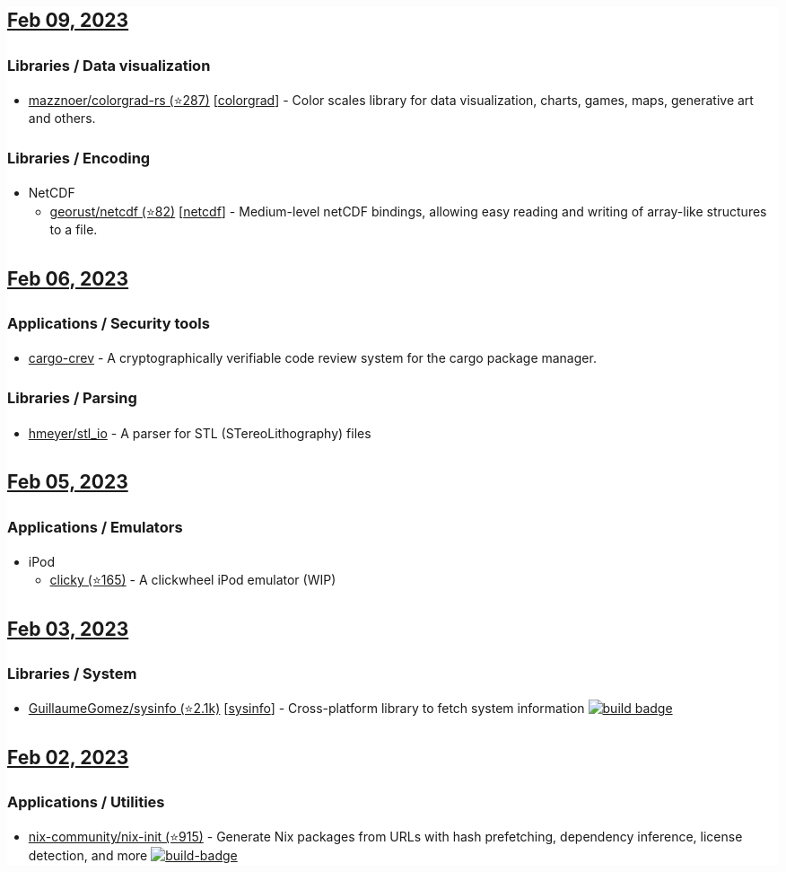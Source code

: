 ## [Feb 09, 2023](/content/2023/02/09/README.md)

### Libraries / Data visualization

*   [mazznoer/colorgrad-rs (⭐287)](https://github.com/mazznoer/colorgrad-rs) \[[colorgrad](https://crates.io/crates/colorgrad)] - Color scales library for data visualization, charts, games, maps, generative art and others.

### Libraries / Encoding

*   NetCDF
    *   [georust/netcdf (⭐82)](https://github.com/georust/netcdf) \[[netcdf](https://crates.io/crates/netcdf)] - Medium-level netCDF bindings, allowing easy reading and writing of array-like structures to a file.

## [Feb 06, 2023](/content/2023/02/06/README.md)

### Applications / Security tools

*   [cargo-crev](https://crates.io/crates/cargo-crev) - A cryptographically verifiable code review system for the cargo package manager.

### Libraries / Parsing

*   [hmeyer/stl\_io](https://crates.io/crates/stl_io) - A parser for STL (STereoLithography) files

## [Feb 05, 2023](/content/2023/02/05/README.md)

### Applications / Emulators

*   iPod
    *   [clicky (⭐165)](https://github.com/daniel5151/clicky) - A clickwheel iPod emulator (WIP)

## [Feb 03, 2023](/content/2023/02/03/README.md)

### Libraries / System

*   [GuillaumeGomez/sysinfo (⭐2.1k)](https://github.com/GuillaumeGomez/sysinfo) \[[sysinfo](https://crates.io/crates/sysinfo)] - Cross-platform library to fetch system information [![build badge](https://github.com/GuillaumeGomez/sysinfo/actions/workflows/CI.yml/badge.svg?branch=master)](https://github.com/GuillaumeGomez/sysinfo/actions/workflows/CI.yml)

## [Feb 02, 2023](/content/2023/02/02/README.md)

### Applications / Utilities

*   [nix-community/nix-init (⭐915)](https://github.com/nix-community/nix-init) - Generate Nix packages from URLs with hash prefetching, dependency inference, license detection, and more [![build-badge](https://github.com/nix-community/nix-init/actions/workflows/ci.yml/badge.svg)](https://github.com/nix-community/nix-init/actions/workflows/ci.yml)
